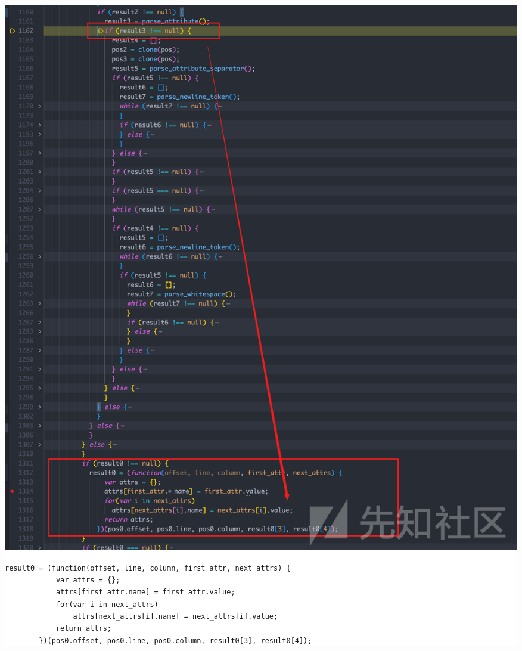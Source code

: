 [![](assets/1701612425-07cf28b4b02fc61d5661df6769447000.png)](https://xzfile.aliyuncs.com/media/upload/picture/20230627121416-14d8bf94-14a1-1.png)

```plain
result0 = (function(offset, line, column, first_attr, next_attrs) {
            var attrs = {};
            attrs[first_attr.name] = first_attr.value;
            for(var i in next_attrs)
                attrs[next_attrs[i].name] = next_attrs[i].value;
            return attrs;
        })(pos0.offset, pos0.line, pos0.column, result0[3], result0[4]);
```
